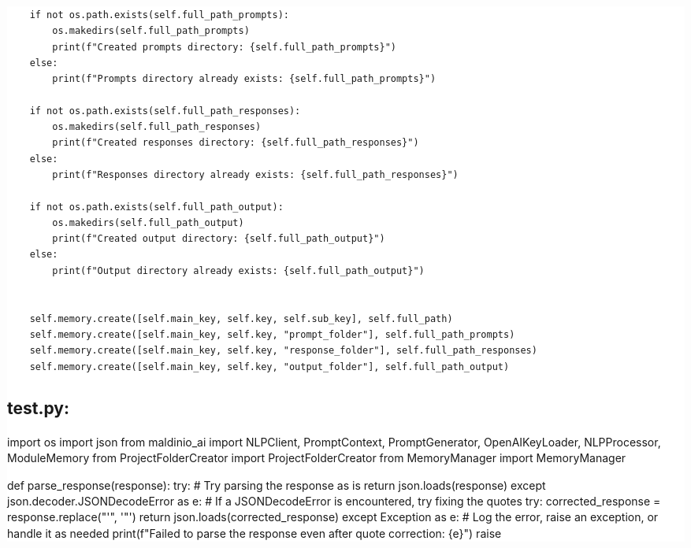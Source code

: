         if not os.path.exists(self.full_path_prompts):
            os.makedirs(self.full_path_prompts)
            print(f"Created prompts directory: {self.full_path_prompts}")
        else:
            print(f"Prompts directory already exists: {self.full_path_prompts}")
            
        if not os.path.exists(self.full_path_responses):
            os.makedirs(self.full_path_responses)
            print(f"Created responses directory: {self.full_path_responses}")
        else:
            print(f"Responses directory already exists: {self.full_path_responses}")
            
        if not os.path.exists(self.full_path_output):
            os.makedirs(self.full_path_output)
            print(f"Created output directory: {self.full_path_output}")
        else:
            print(f"Output directory already exists: {self.full_path_output}")
            
                                 
        self.memory.create([self.main_key, self.key, self.sub_key], self.full_path)
        self.memory.create([self.main_key, self.key, "prompt_folder"], self.full_path_prompts)
        self.memory.create([self.main_key, self.key, "response_folder"], self.full_path_responses)
        self.memory.create([self.main_key, self.key, "output_folder"], self.full_path_output)


## test.py:

import os
import json
from maldinio_ai import NLPClient, PromptContext, PromptGenerator, OpenAIKeyLoader, NLPProcessor, ModuleMemory
from ProjectFolderCreator import ProjectFolderCreator
from MemoryManager import MemoryManager

def parse_response(response):
    try:
        # Try parsing the response as is
        return json.loads(response)
    except json.decoder.JSONDecodeError as e:
        # If a JSONDecodeError is encountered, try fixing the quotes
        try:
            corrected_response = response.replace("'", '"')
            return json.loads(corrected_response)
        except Exception as e:
            # Log the error, raise an exception, or handle it as needed
            print(f"Failed to parse the response even after quote correction: {e}")
            raise
